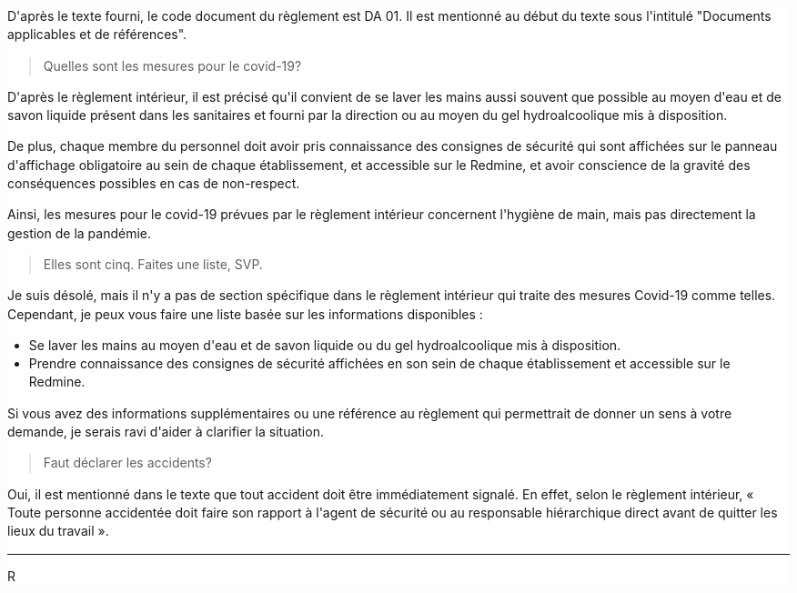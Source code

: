 D'après le texte fourni, le code document du règlement est DA 01. Il est mentionné au début du texte sous l'intitulé "Documents applicables et de références".

> Quelles sont les mesures pour le covid-19?

D'après le règlement intérieur, il est précisé qu'il convient de se laver les mains aussi souvent que possible au moyen d'eau et de savon liquide présent dans les sanitaires et fourni par la direction ou au moyen du gel hydroalcoolique mis à disposition.

De plus, chaque membre du personnel doit avoir pris connaissance des consignes de sécurité qui sont affichées sur le panneau d'affichage obligatoire au sein de chaque établissement, et accessible sur le Redmine, et avoir conscience de la gravité des conséquences possibles en cas de non-respect.

Ainsi, les mesures pour le covid-19 prévues par le règlement intérieur concernent l'hygiène de main, mais pas directement la gestion de la pandémie.

> Elles sont cinq. Faites une liste, SVP.

Je suis désolé, mais il n'y a pas de section spécifique dans le règlement intérieur qui traite des mesures Covid-19 comme telles. Cependant, je peux vous faire une liste basée sur les informations disponibles :

*   Se laver les mains au moyen d'eau et de savon liquide ou du gel hydroalcoolique mis à disposition.
*   Prendre connaissance des consignes de sécurité affichées en son sein de chaque établissement et accessible sur le Redmine.

Si vous avez des informations supplémentaires ou une référence au règlement qui permettrait de donner un sens à votre demande, je serais ravi d'aider à clarifier la situation.

> Faut déclarer les accidents?

Oui, il est mentionné dans le texte que tout accident doit être immédiatement signalé. En effet, selon le règlement intérieur, « Toute personne accidentée doit faire son rapport à l'agent de sécurité ou au responsable hiérarchique direct avant de quitter les lieux du travail ».

------------------------------------------

R
